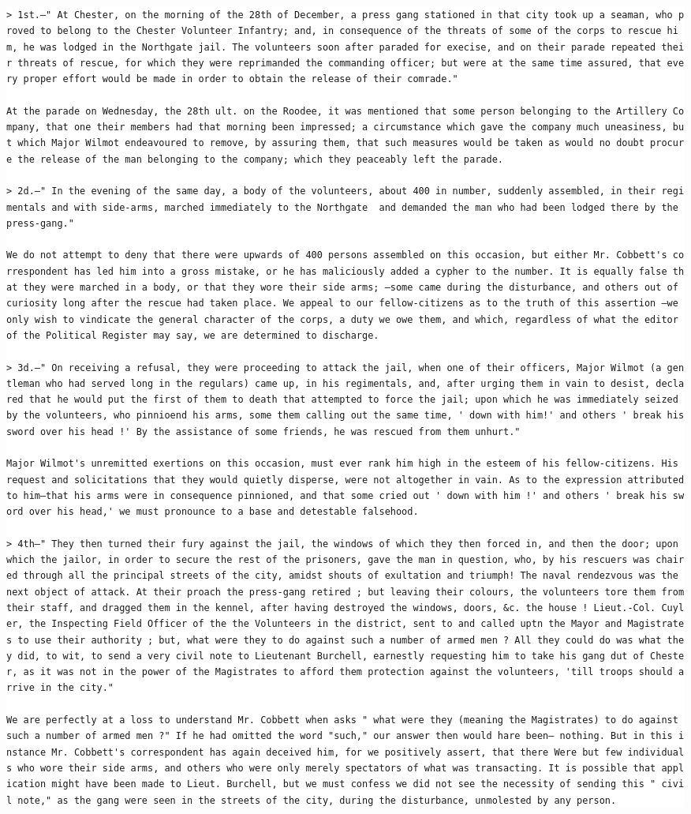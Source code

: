```{admonition} *A scandalous and unfounded statement*, January, 1804
> 1st.—" At Chester, on the morning of the 28th of December, a press gang stationed in that city took up a seaman, who proved to belong to the Chester Volunteer Infantry; and, in consequence of the threats of some of the corps to rescue him, he was lodged in the Northgate jail. The volunteers soon after paraded for execise, and on their parade repeated their threats of rescue, for which they were reprimanded the commanding officer; but were at the same time assured, that every proper effort would be made in order to obtain the release of their comrade."

At the parade on Wednesday, the 28th ult. on the Roodee, it was mentioned that some person belonging to the Artillery Company, that one their members had that morning been impressed; a circumstance which gave the company much uneasiness, but which Major Wilmot endeavoured to remove, by assuring them, that such measures would be taken as would no doubt procure the release of the man belonging to the company; which they peaceably left the parade.

> 2d.—" In the evening of the same day, a body of the volunteers, about 400 in number, suddenly assembled, in their regimentals and with side-arms, marched immediately to the Northgate  and demanded the man who had been lodged there by the press-gang."

We do not attempt to deny that there were upwards of 400 persons assembled on this occasion, but either Mr. Cobbett's correspondent has led him into a gross mistake, or he has maliciously added a cypher to the number. It is equally false that they were marched in a body, or that they wore their side arms; —some came during the disturbance, and others out of curiosity long after the rescue had taken place. We appeal to our fellow-citizens as to the truth of this assertion —we only wish to vindicate the general character of the corps, a duty we owe them, and which, regardless of what the editor of the Political Register may say, we are determined to discharge.

> 3d.—" On receiving a refusal, they were proceeding to attack the jail, when one of their officers, Major Wilmot (a gentleman who had served long in the regulars) came up, in his regimentals, and, after urging them in vain to desist, declared that he would put the first of them to death that attempted to force the jail; upon which he was immediately seized by the volunteers, who pinnioend his arms, some them calling out the same time, ' down with him!' and others ' break his sword over his head !' By the assistance of some friends, he was rescued from them unhurt."

Major Wilmot's unremitted exertions on this occasion, must ever rank him high in the esteem of his fellow-citizens. His request and solicitations that they would quietly disperse, were not altogether in vain. As to the expression attributed to him—that his arms were in consequence pinnioned, and that some cried out ' down with him !' and others ' break his sword over his head,' we must pronounce to a base and detestable falsehood.

> 4th—" They then turned their fury against the jail, the windows of which they then forced in, and then the door; upon which the jailor, in order to secure the rest of the prisoners, gave the man in question, who, by his rescuers was chaired through all the principal streets of the city, amidst shouts of exultation and triumph! The naval rendezvous was the next object of attack. At their proach the press-gang retired ; but leaving their colours, the volunteers tore them from their staff, and dragged them in the kennel, after having destroyed the windows, doors, &c. the house ! Lieut.-Col. Cuyler, the Inspecting Field Officer of the the Volunteers in the district, sent to and called uptn the Mayor and Magistrates to use their authority ; but, what were they to do against such a number of armed men ? All they could do was what they did, to wit, to send a very civil note to Lieutenant Burchell, earnestly requesting him to take his gang dut of Chester, as it was not in the power of the Magistrates to afford them protection against the volunteers, 'till troops should arrive in the city."

We are perfectly at a loss to understand Mr. Cobbett when asks " what were they (meaning the Magistrates) to do against such a number of armed men ?" If he had omitted the word "such," our answer then would hare been— nothing. But in this instance Mr. Cobbett's correspondent has again deceived him, for we positively assert, that there Were but few individuals who wore their side arms, and others who were only merely spectators of what was transacting. It is possible that application might have been made to Lieut. Burchell, but we must confess we did not see the necessity of sending this " civil note," as the gang were seen in the streets of the city, during the disturbance, unmolested by any person.

```